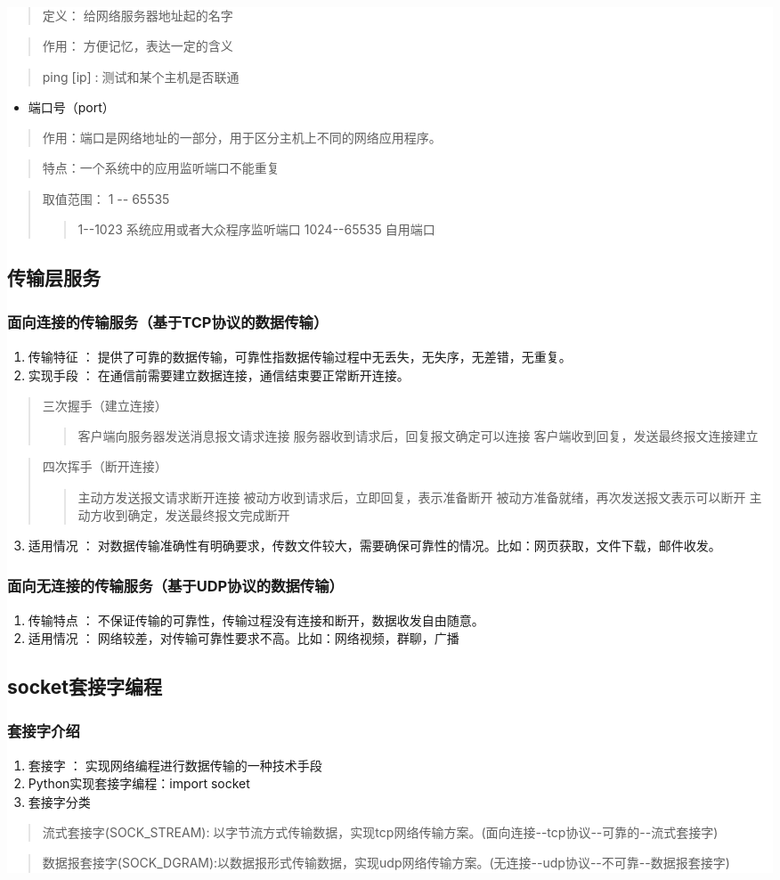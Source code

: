 > 定义： 给网络服务器地址起的名字

> 作用： 方便记忆，表达一定的含义

> ping [ip] : 测试和某个主机是否联通

- 端口号（port）

> 作用：端口是网络地址的一部分，用于区分主机上不同的网络应用程序。

> 特点：一个系统中的应用监听端口不能重复

> 取值范围： 1 -- 65535
>
> > 1--1023  系统应用或者大众程序监听端口
> > 1024--65535 自用端口

## 传输层服务

### 面向连接的传输服务（基于TCP协议的数据传输）

1. 传输特征 ： 提供了可靠的数据传输，可靠性指数据传输过程中无丢失，无失序，无差错，无重复。
2. 实现手段 ： 在通信前需要建立数据连接，通信结束要正常断开连接。

> 三次握手（建立连接）
>
> > 客户端向服务器发送消息报文请求连接
> > 服务器收到请求后，回复报文确定可以连接
> > 客户端收到回复，发送最终报文连接建立		

> 四次挥手（断开连接）
>
> > 主动方发送报文请求断开连接
> > 被动方收到请求后，立即回复，表示准备断开
> > 被动方准备就绪，再次发送报文表示可以断开
> > 主动方收到确定，发送最终报文完成断开

3. 适用情况 ： 对数据传输准确性有明确要求，传数文件较大，需要确保可靠性的情况。比如：网页获取，文件下载，邮件收发。

### 面向无连接的传输服务（基于UDP协议的数据传输）

1. 传输特点 ： 不保证传输的可靠性，传输过程没有连接和断开，数据收发自由随意。
2. 适用情况 ： 网络较差，对传输可靠性要求不高。比如：网络视频，群聊，广播

## socket套接字编程

### 套接字介绍

1. 套接字 ： 实现网络编程进行数据传输的一种技术手段
2. Python实现套接字编程：import  socket
3. 套接字分类

> 流式套接字(SOCK_STREAM): 以字节流方式传输数据，实现tcp网络传输方案。(面向连接--tcp协议--可靠的--流式套接字)

> 数据报套接字(SOCK_DGRAM):以数据报形式传输数据，实现udp网络传输方案。(无连接--udp协议--不可靠--数据报套接字)
